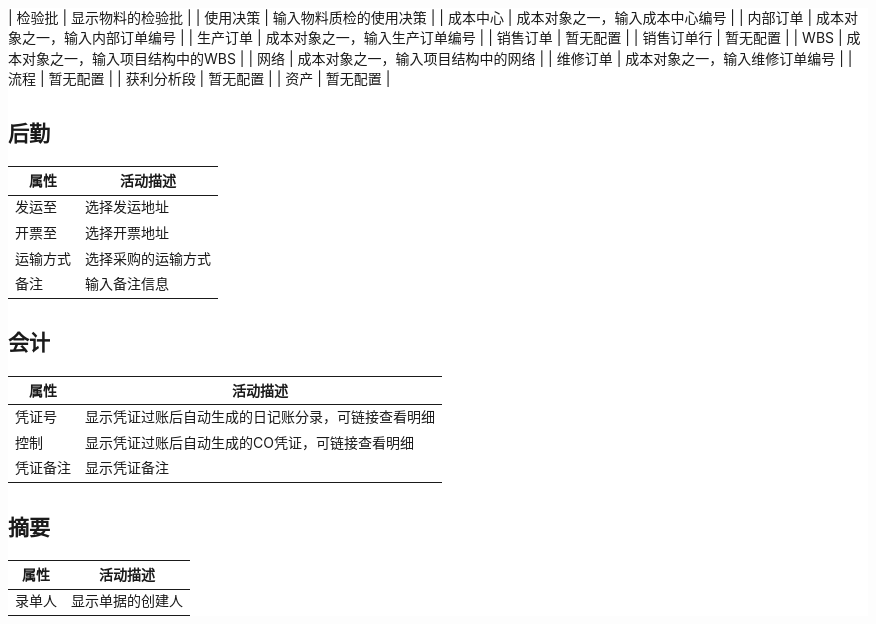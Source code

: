 | 检验批       | 显示物料的检验批                     |
| 使用决策     | 输入物料质检的使用决策               |
| 成本中心     | 成本对象之一，输入成本中心编号       |
| 内部订单     | 成本对象之一，输入内部订单编号       |
| 生产订单     | 成本对象之一，输入生产订单编号       |
| 销售订单     | 暂无配置                             |
| 销售订单行   | 暂无配置                             |
| WBS          | 成本对象之一，输入项目结构中的WBS    |
| 网络         | 成本对象之一，输入项目结构中的网络   |
| 维修订单     | 成本对象之一，输入维修订单编号       |
| 流程         | 暂无配置                             |
| 获利分析段   | 暂无配置                             |
| 资产         | 暂无配置                             |

## 后勤

| 属性     | 活动描述           |
| -------- | ------------------ |
| 发运至   | 选择发运地址       |
| 开票至   | 选择开票地址       |
| 运输方式 | 选择采购的运输方式 |
| 备注 | 输入备注信息 |

## 会计

| 属性     | 活动描述           |
| -------- | ------------------ |
| 凭证号   | 显示凭证过账后自动生成的日记账分录，可链接查看明细       |
| 控制   | 显示凭证过账后自动生成的CO凭证，可链接查看明细       |
| 凭证备注 | 显示凭证备注 |

## 摘要

| 属性     | 活动描述           |
| -------- | ------------------ |
| 录单人   | 显示单据的创建人       |